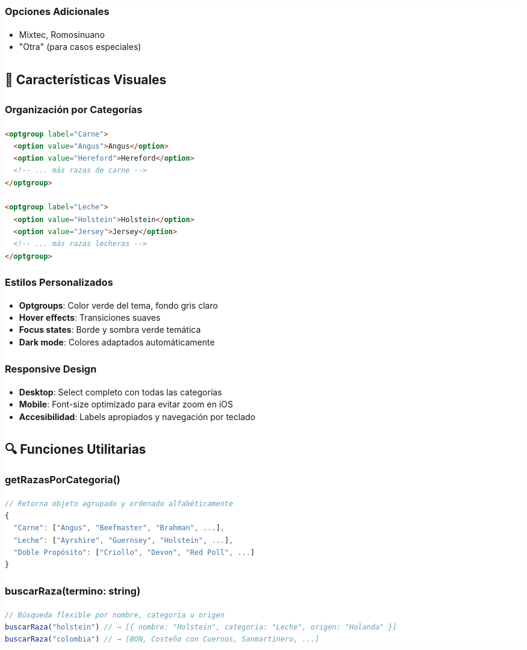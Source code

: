 ### **Opciones Adicionales**
- Mixtec, Romosinuano
- "Otra" (para casos especiales)

## 🎨 Características Visuales

### **Organización por Categorías**
```html
<optgroup label="Carne">
  <option value="Angus">Angus</option>
  <option value="Hereford">Hereford</option>
  <!-- ... más razas de carne -->
</optgroup>

<optgroup label="Leche">
  <option value="Holstein">Holstein</option>
  <option value="Jersey">Jersey</option>
  <!-- ... más razas lecheras -->
</optgroup>
```

### **Estilos Personalizados**
- **Optgroups**: Color verde del tema, fondo gris claro
- **Hover effects**: Transiciones suaves
- **Focus states**: Borde y sombra verde temática
- **Dark mode**: Colores adaptados automáticamente

### **Responsive Design**
- **Desktop**: Select completo con todas las categorías
- **Mobile**: Font-size optimizado para evitar zoom en iOS
- **Accesibilidad**: Labels apropiados y navegación por teclado

## 🔍 Funciones Utilitarias

### **getRazasPorCategoria()**
```typescript
// Retorna objeto agrupado y ordenado alfabéticamente
{
  "Carne": ["Angus", "Beefmaster", "Brahman", ...],
  "Leche": ["Ayrshire", "Guernsey", "Holstein", ...],
  "Doble Propósito": ["Criollo", "Devon", "Red Poll", ...]
}
```

### **buscarRaza(termino: string)**
```typescript
// Búsqueda flexible por nombre, categoría u origen
buscarRaza("holstein") // → [{ nombre: "Holstein", categoria: "Leche", origen: "Holanda" }]
buscarRaza("colombia") // → [BON, Costeño con Cuernos, Sanmartinero, ...]
```
